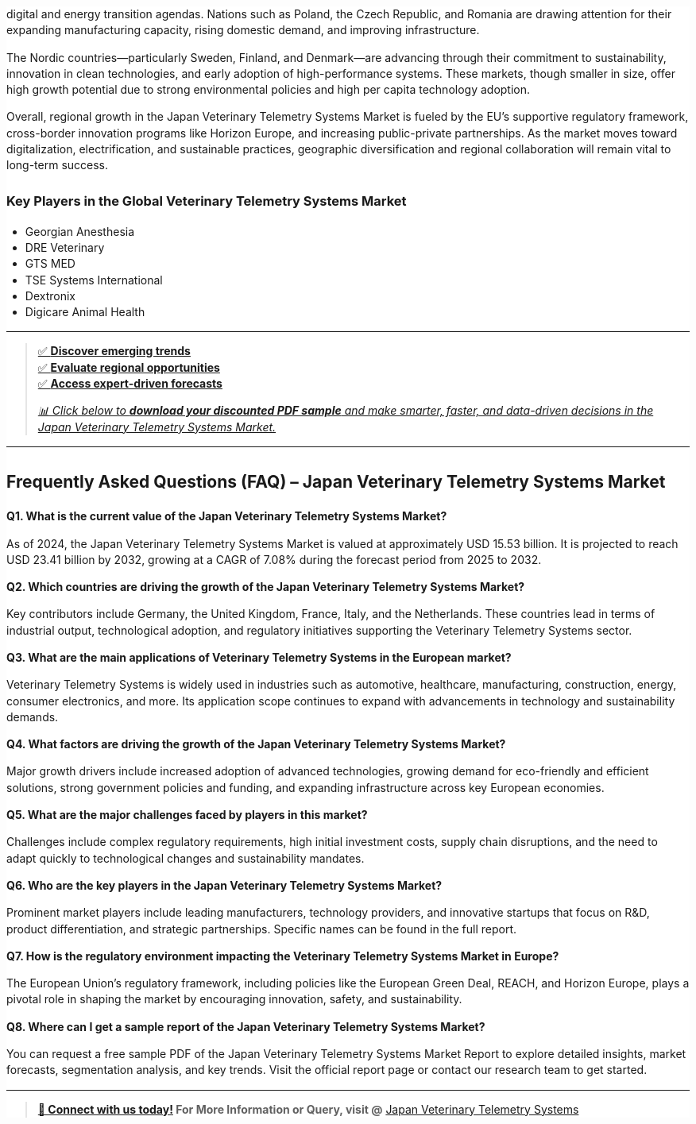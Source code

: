 digital and energy transition agendas. Nations such as Poland, the Czech Republic, and Romania are drawing attention for their expanding manufacturing capacity, rising domestic demand, and improving infrastructure.</p><p>The Nordic countries&mdash;particularly Sweden, Finland, and Denmark&mdash;are advancing through their commitment to sustainability, innovation in clean technologies, and early adoption of high-performance systems. These markets, though smaller in size, offer high growth potential due to strong environmental policies and high per capita technology adoption.</p><p>Overall, regional growth in the Japan Veterinary Telemetry Systems Market is fueled by the EU&rsquo;s supportive regulatory framework, cross-border innovation programs like Horizon Europe, and increasing public-private partnerships. As the market moves toward digitalization, electrification, and sustainable practices, geographic diversification and regional collaboration will remain vital to long-term success.</p><p><h3>Key Players in the Global Veterinary Telemetry Systems Market </h3><ul><li>Georgian Anesthesia</li><li>DRE Veterinary</li><li>GTS MED</li><li>TSE Systems International</li><li>Dextronix</li><li>Digicare Animal Health</li></ul></p><hr /><blockquote><p><a href="https://www.marketresearchintellect.com/ask-for-discount/?rid=596472&amp;amp;utm_source=Github-JP&amp;amp;utm_medium=047">✅ <strong data-start="617" data-end="645">Discover emerging trends</strong></a><br data-start="645" data-end="648" /><a href="https://www.marketresearchintellect.com/ask-for-discount/?rid=596472&amp;amp;utm_source=Github-JP&amp;amp;utm_medium=047"> ✅ <strong data-start="650" data-end="685">Evaluate regional opportunities</strong></a><br data-start="685" data-end="688" /><a href="https://www.marketresearchintellect.com/ask-for-discount/?rid=596472&amp;amp;utm_source=Github-JP&amp;amp;utm_medium=047"> ✅ <strong data-start="690" data-end="724">Access expert-driven forecasts</strong></a></p><p class="" data-start="728" data-end="864"><em><a href="https://www.marketresearchintellect.com/ask-for-discount/?rid=596472&amp;amp;utm_source=Github-JP&amp;amp;utm_medium=047">📊 Click below to <strong data-start="746" data-end="785">download your discounted PDF sample</strong> and make smarter, faster, and data-driven decisions in the Japan Veterinary Telemetry Systems Market.</a></em></p></blockquote><hr /><h2>Frequently Asked Questions (FAQ) &ndash; Japan Veterinary Telemetry Systems Market</h2><p><strong>Q1. What is the current value of the Japan Veterinary Telemetry Systems Market?</strong></p><p>As of 2024, the Japan Veterinary Telemetry Systems Market is valued at approximately USD 15.53 billion. It is projected to reach USD 23.41 billion by 2032, growing at a CAGR of 7.08% during the forecast period from 2025 to 2032.</p><p><strong>Q2. Which countries are driving the growth of the Japan Veterinary Telemetry Systems Market?</strong></p><p>Key contributors include Germany, the United Kingdom, France, Italy, and the Netherlands. These countries lead in terms of industrial output, technological adoption, and regulatory initiatives supporting the Veterinary Telemetry Systems sector.</p><p><strong>Q3. What are the main applications of Veterinary Telemetry Systems in the European market?</strong></p><p>Veterinary Telemetry Systems is widely used in industries such as automotive, healthcare, manufacturing, construction, energy, consumer electronics, and more. Its application scope continues to expand with advancements in technology and sustainability demands.</p><p><strong>Q4. What factors are driving the growth of the Japan Veterinary Telemetry Systems Market?</strong></p><p>Major growth drivers include increased adoption of advanced technologies, growing demand for eco-friendly and efficient solutions, strong government policies and funding, and expanding infrastructure across key European economies.</p><p><strong>Q5. What are the major challenges faced by players in this market?</strong></p><p>Challenges include complex regulatory requirements, high initial investment costs, supply chain disruptions, and the need to adapt quickly to technological changes and sustainability mandates.</p><p><strong>Q6. Who are the key players in the Japan Veterinary Telemetry Systems Market?</strong></p><p>Prominent market players include leading manufacturers, technology providers, and innovative startups that focus on R&amp;D, product differentiation, and strategic partnerships. Specific names can be found in the full report.</p><p><strong>Q7. How is the regulatory environment impacting the Veterinary Telemetry Systems Market in Europe?</strong></p><p>The European Union&rsquo;s regulatory framework, including policies like the European Green Deal, REACH, and Horizon Europe, plays a pivotal role in shaping the market by encouraging innovation, safety, and sustainability.</p><p><strong>Q8. Where can I get a sample report of the Japan Veterinary Telemetry Systems Market?</strong></p><p>You can request a free sample PDF of the Japan Veterinary Telemetry Systems Market Report to explore detailed insights, market forecasts, segmentation analysis, and key trends. Visit the official report page or contact our research team to get started.</p><hr /><blockquote><p><span class="font-[700]"><strong><a href="https://www.marketresearchintellect.com/product/global-veterinary-telemetry-systems-market-size-forecast/?utm_source=Linkedin&utm_medium=047">📩 Connect with us today!</a> For More Information or Query, visit&nbsp;@</strong>&nbsp;</span><span class="font-[700]"><a href="https://www.marketresearchintellect.com/product/global-veterinary-telemetry-systems-market-size-forecast/?utm_source=Linkedin&utm_medium=047" target="_blank" data-tracking-control-name="article-ssr-frontend-pulse_little-text-block" data-tracking-will-navigate="" data-test-link="">Japan Veterinary Telemetry Systems